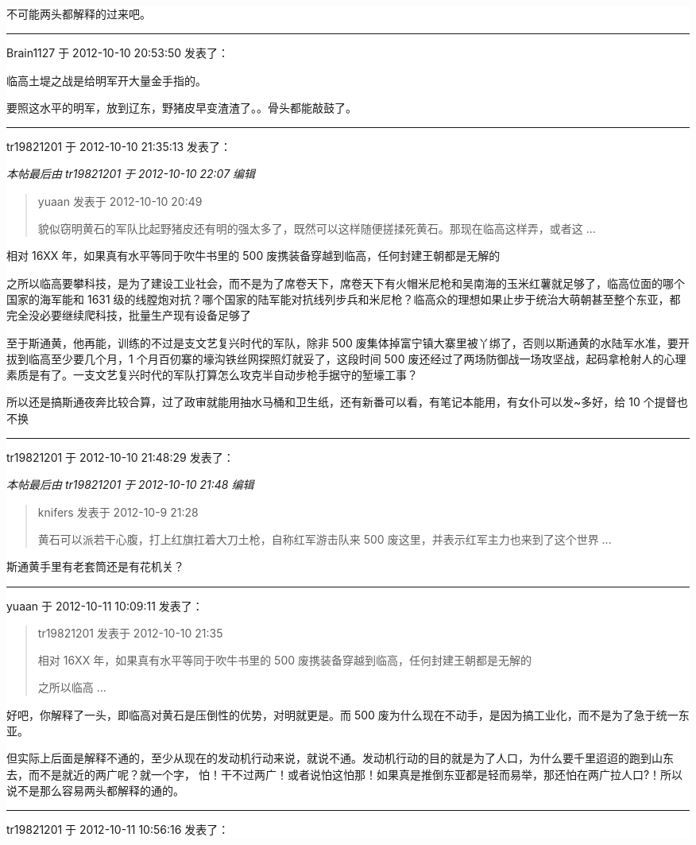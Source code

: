 不可能两头都解释的过来吧。

---

Brain1127 于 2012-10-10 20:53:50 发表了：

临高土堤之战是给明军开大量金手指的。

要照这水平的明军，放到辽东，野猪皮早变渣渣了。。骨头都能敲鼓了。

---

tr19821201 于 2012-10-10 21:35:13 发表了：

_本帖最后由 tr19821201 于 2012-10-10 22:07 编辑_

> yuaan 发表于 2012-10-10 20:49
>
> 貌似窃明黄石的军队比起野猪皮还有明的强太多了，既然可以这样随便搓揉死黄石。那现在临高这样弄，或者这 ...

相对 16XX 年，如果真有水平等同于吹牛书里的 500 废携装备穿越到临高，任何封建王朝都是无解的

之所以临高要攀科技，是为了建设工业社会，而不是为了席卷天下，席卷天下有火帽米尼枪和吴南海的玉米红薯就足够了，临高位面的哪个国家的海军能和 1631 级的线膛炮对抗？哪个国家的陆军能对抗线列步兵和米尼枪？临高众的理想如果止步于统治大萌朝甚至整个东亚，都完全没必要继续爬科技，批量生产现有设备足够了

至于斯通黄，他再能，训练的不过是支文艺复兴时代的军队，除非 500 废集体掉富宁镇大寨里被丫绑了，否则以斯通黄的水陆军水准，要开拔到临高至少要几个月，1 个月百仞寨的壕沟铁丝网探照灯就妥了，这段时间 500 废还经过了两场防御战一场攻坚战，起码拿枪射人的心理素质是有了。一支文艺复兴时代的军队打算怎么攻克半自动步枪手据守的堑壕工事？

所以还是搞斯通夜奔比较合算，过了政审就能用抽水马桶和卫生纸，还有新番可以看，有笔记本能用，有女仆可以发~多好，给 10 个提督也不换

---

tr19821201 于 2012-10-10 21:48:29 发表了：

_本帖最后由 tr19821201 于 2012-10-10 21:48 编辑_

> knifers 发表于 2012-10-9 21:28
>
> 黄石可以派若干心腹，打上红旗扛着大刀土枪，自称红军游击队来 500 废这里，并表示红军主力也来到了这个世界 ...

斯通黄手里有老套筒还是有花机关？

---

yuaan 于 2012-10-11 10:09:11 发表了：

> tr19821201 发表于 2012-10-10 21:35
>
> 相对 16XX 年，如果真有水平等同于吹牛书里的 500 废携装备穿越到临高，任何封建王朝都是无解的
>
> 之所以临高 ...

好吧，你解释了一头，即临高对黄石是压倒性的优势，对明就更是。而 500 废为什么现在不动手，是因为搞工业化，而不是为了急于统一东亚。

但实际上后面是解释不通的，至少从现在的发动机行动来说，就说不通。发动机行动的目的就是为了人口，为什么要千里迢迢的跑到山东去，而不是就近的两广呢？就一个字， 怕！干不过两广！或者说怕这怕那！如果真是推倒东亚都是轻而易举，那还怕在两广拉人口?！所以说不是那么容易两头都解释的通的。

---

tr19821201 于 2012-10-11 10:56:16 发表了：
